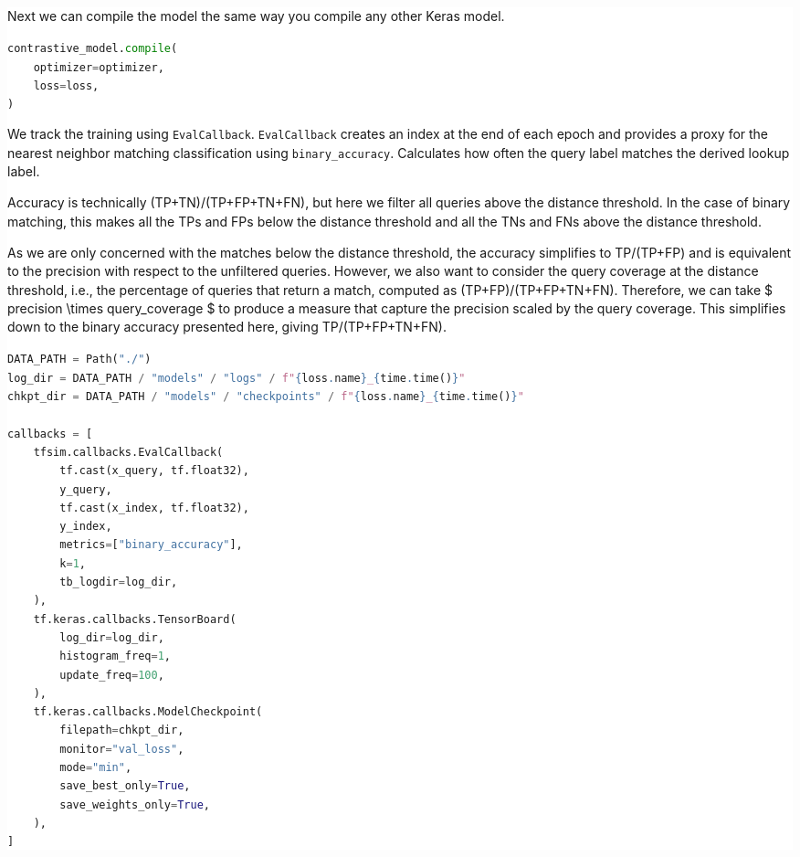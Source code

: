 Next we can compile the model the same way you compile any other Keras model.


```python
contrastive_model.compile(
    optimizer=optimizer,
    loss=loss,
)
```

We track the training using `EvalCallback`.
`EvalCallback` creates an index at the end of each epoch and provides a proxy for the
nearest neighbor matching classification using `binary_accuracy`.
Calculates how often the query label matches the derived lookup label.

Accuracy is technically (TP+TN)/(TP+FP+TN+FN), but here we filter all
queries above the distance threshold. In the case of binary matching, this
makes all the TPs and FPs below the distance threshold and all the TNs and
FNs above the distance threshold.

As we are only concerned with the matches below the distance threshold, the
accuracy simplifies to TP/(TP+FP) and is equivalent to the precision with
respect to the unfiltered queries. However, we also want to consider the
query coverage at the distance threshold, i.e., the percentage of queries
that return a match, computed as (TP+FP)/(TP+FP+TN+FN). Therefore, we can
take $ precision \times query_coverage $ to produce a measure that capture
the precision scaled by the query coverage. This simplifies down to the
binary accuracy presented here, giving TP/(TP+FP+TN+FN).


```python
DATA_PATH = Path("./")
log_dir = DATA_PATH / "models" / "logs" / f"{loss.name}_{time.time()}"
chkpt_dir = DATA_PATH / "models" / "checkpoints" / f"{loss.name}_{time.time()}"

callbacks = [
    tfsim.callbacks.EvalCallback(
        tf.cast(x_query, tf.float32),
        y_query,
        tf.cast(x_index, tf.float32),
        y_index,
        metrics=["binary_accuracy"],
        k=1,
        tb_logdir=log_dir,
    ),
    tf.keras.callbacks.TensorBoard(
        log_dir=log_dir,
        histogram_freq=1,
        update_freq=100,
    ),
    tf.keras.callbacks.ModelCheckpoint(
        filepath=chkpt_dir,
        monitor="val_loss",
        mode="min",
        save_best_only=True,
        save_weights_only=True,
    ),
]
```
